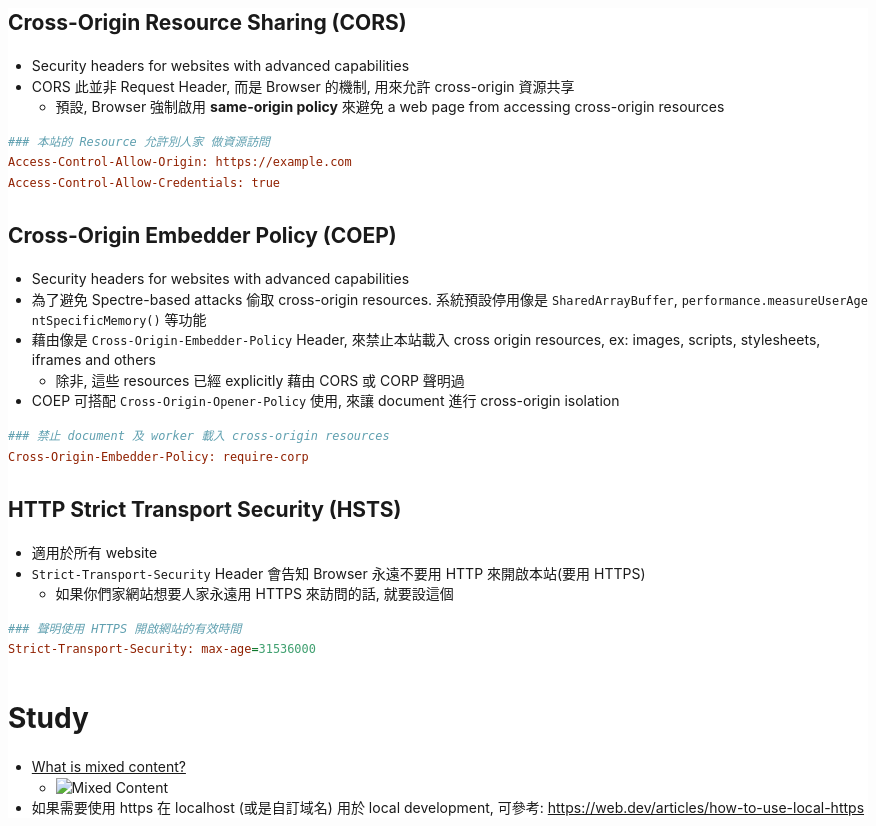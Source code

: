 ## Cross-Origin Resource Sharing (CORS)

- Security headers for websites with advanced capabilities
- CORS 此並非 Request Header, 而是 Browser 的機制, 用來允許 cross-origin 資源共享
    - 預設, Browser 強制啟用 **same-origin policy** 來避免 a web page from accessing cross-origin resources

```ini
### 本站的 Resource 允許別人家 做資源訪問
Access-Control-Allow-Origin: https://example.com
Access-Control-Allow-Credentials: true
```


## Cross-Origin Embedder Policy (COEP)

- Security headers for websites with advanced capabilities
- 為了避免 Spectre-based attacks 偷取 cross-origin resources. 系統預設停用像是 `SharedArrayBuffer`, `performance.measureUserAgentSpecificMemory()` 等功能
- 藉由像是 `Cross-Origin-Embedder-Policy` Header, 來禁止本站載入 cross origin resources, ex: images, scripts, stylesheets, iframes and others
    - 除非, 這些 resources 已經 explicitly 藉由 CORS 或 CORP 聲明過
- COEP 可搭配 `Cross-Origin-Opener-Policy` 使用, 來讓 document 進行 cross-origin isolation

```ini
### 禁止 document 及 worker 載入 cross-origin resources
Cross-Origin-Embedder-Policy: require-corp
```


## HTTP Strict Transport Security (HSTS)

- 適用於所有 website
- `Strict-Transport-Security` Header 會告知 Browser 永遠不要用 HTTP 來開啟本站(要用 HTTPS)
    - 如果你們家網站想要人家永遠用 HTTPS 來訪問的話, 就要設這個

```ini
### 聲明使用 HTTPS 開啟網站的有效時間
Strict-Transport-Security: max-age=31536000
```


# Study

- [What is mixed content?](https://web.dev/what-is-mixed-content/)
    - ![Mixed Content](../img/MixedContent.png)
- 如果需要使用 https 在 localhost (或是自訂域名) 用於 local development, 可參考: https://web.dev/articles/how-to-use-local-https

